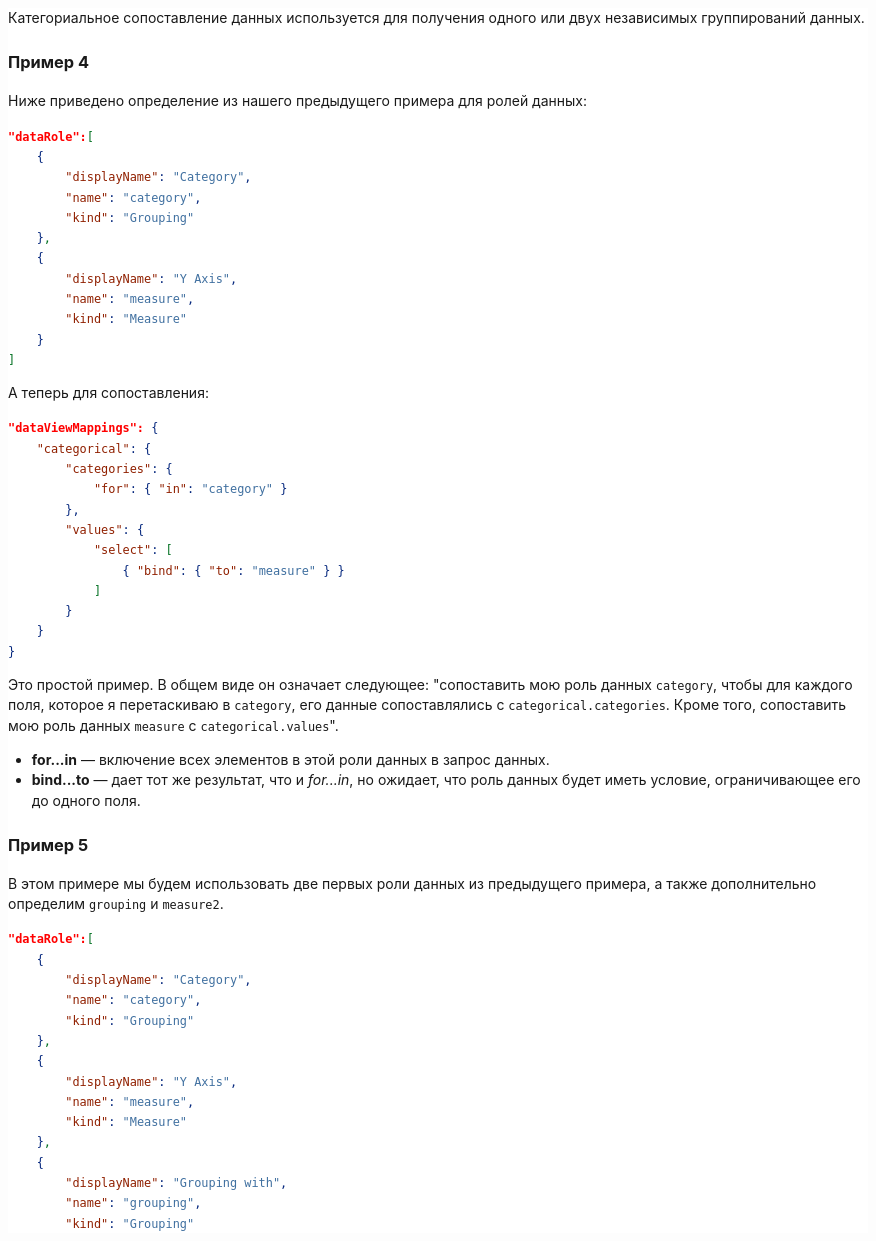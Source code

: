 Категориальное сопоставление данных используется для получения одного или двух независимых группирований данных.

### <a name="example-4"></a>Пример 4

Ниже приведено определение из нашего предыдущего примера для ролей данных:

```json
"dataRole":[
    {
        "displayName": "Category",
        "name": "category",
        "kind": "Grouping"
    },
    {
        "displayName": "Y Axis",
        "name": "measure",
        "kind": "Measure"
    }
]
```

А теперь для сопоставления:

```json
"dataViewMappings": {
    "categorical": {
        "categories": {
            "for": { "in": "category" }
        },
        "values": {
            "select": [
                { "bind": { "to": "measure" } }
            ]
        }
    }
}
```

Это простой пример. В общем виде он означает следующее: "сопоставить мою роль данных `category`, чтобы для каждого поля, которое я перетаскиваю в `category`, его данные сопоставлялись с `categorical.categories`. Кроме того, сопоставить мою роль данных `measure` с `categorical.values`".

* **for...in** — включение всех элементов в этой роли данных в запрос данных.
* **bind...to** — дает тот же результат, что и *for...in*, но ожидает, что роль данных будет иметь условие, ограничивающее его до одного поля.

### <a name="example-5"></a>Пример 5

В этом примере мы будем использовать две первых роли данных из предыдущего примера, а также дополнительно определим `grouping` и `measure2`.

```json
"dataRole":[
    {
        "displayName": "Category",
        "name": "category",
        "kind": "Grouping"
    },
    {
        "displayName": "Y Axis",
        "name": "measure",
        "kind": "Measure"
    },
    {
        "displayName": "Grouping with",
        "name": "grouping",
        "kind": "Grouping"
```